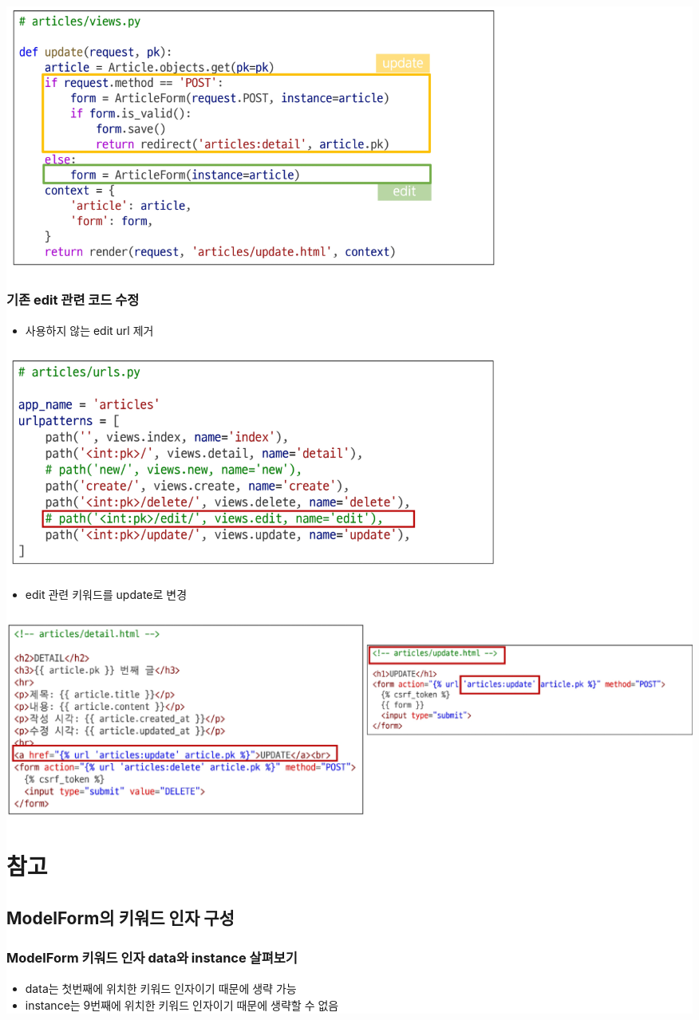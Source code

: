 #### ![alt text](image/image0929-19.png)
### 기존 edit 관련 코드 수정
- 사용하지 않는 edit url 제거
#### ![alt text](image/image0929-20.png)
- edit 관련 키워드를 update로 변경
#### ![alt text](image/image0929-21.png)
# 참고
## ModelForm의 키워드 인자 구성
### ModelForm 키워드 인자 data와 instance 살펴보기
- data는 첫번째에 위치한 키워드 인자이기 때문에 생략 가능
- instance는 9번째에 위치한 키워드 인자이기 때문에 생략할 수 없음